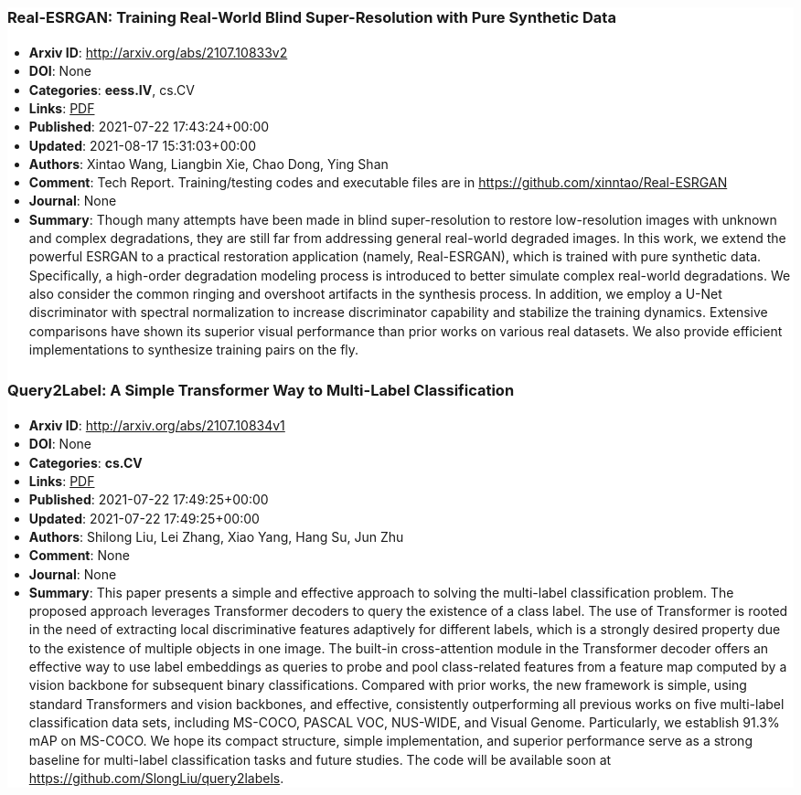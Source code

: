 

### Real-ESRGAN: Training Real-World Blind Super-Resolution with Pure Synthetic Data
- **Arxiv ID**: http://arxiv.org/abs/2107.10833v2
- **DOI**: None
- **Categories**: **eess.IV**, cs.CV
- **Links**: [PDF](http://arxiv.org/pdf/2107.10833v2)
- **Published**: 2021-07-22 17:43:24+00:00
- **Updated**: 2021-08-17 15:31:03+00:00
- **Authors**: Xintao Wang, Liangbin Xie, Chao Dong, Ying Shan
- **Comment**: Tech Report. Training/testing codes and executable files are in
  https://github.com/xinntao/Real-ESRGAN
- **Journal**: None
- **Summary**: Though many attempts have been made in blind super-resolution to restore low-resolution images with unknown and complex degradations, they are still far from addressing general real-world degraded images. In this work, we extend the powerful ESRGAN to a practical restoration application (namely, Real-ESRGAN), which is trained with pure synthetic data. Specifically, a high-order degradation modeling process is introduced to better simulate complex real-world degradations. We also consider the common ringing and overshoot artifacts in the synthesis process. In addition, we employ a U-Net discriminator with spectral normalization to increase discriminator capability and stabilize the training dynamics. Extensive comparisons have shown its superior visual performance than prior works on various real datasets. We also provide efficient implementations to synthesize training pairs on the fly.



### Query2Label: A Simple Transformer Way to Multi-Label Classification
- **Arxiv ID**: http://arxiv.org/abs/2107.10834v1
- **DOI**: None
- **Categories**: **cs.CV**
- **Links**: [PDF](http://arxiv.org/pdf/2107.10834v1)
- **Published**: 2021-07-22 17:49:25+00:00
- **Updated**: 2021-07-22 17:49:25+00:00
- **Authors**: Shilong Liu, Lei Zhang, Xiao Yang, Hang Su, Jun Zhu
- **Comment**: None
- **Journal**: None
- **Summary**: This paper presents a simple and effective approach to solving the multi-label classification problem. The proposed approach leverages Transformer decoders to query the existence of a class label. The use of Transformer is rooted in the need of extracting local discriminative features adaptively for different labels, which is a strongly desired property due to the existence of multiple objects in one image. The built-in cross-attention module in the Transformer decoder offers an effective way to use label embeddings as queries to probe and pool class-related features from a feature map computed by a vision backbone for subsequent binary classifications. Compared with prior works, the new framework is simple, using standard Transformers and vision backbones, and effective, consistently outperforming all previous works on five multi-label classification data sets, including MS-COCO, PASCAL VOC, NUS-WIDE, and Visual Genome. Particularly, we establish $91.3\%$ mAP on MS-COCO. We hope its compact structure, simple implementation, and superior performance serve as a strong baseline for multi-label classification tasks and future studies. The code will be available soon at https://github.com/SlongLiu/query2labels.
